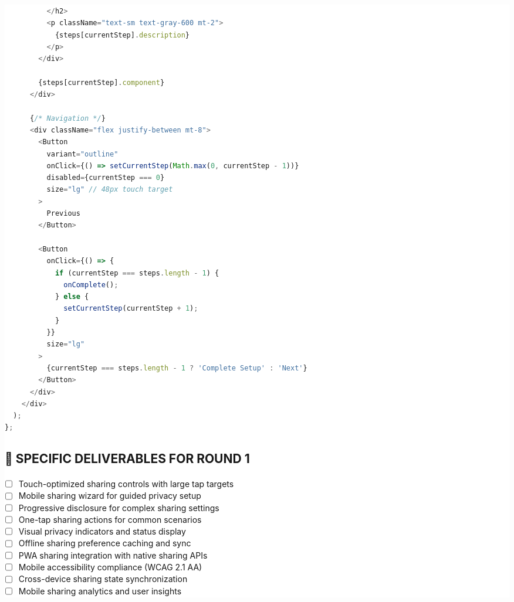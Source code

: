 ```typescript
          </h2>
          <p className="text-sm text-gray-600 mt-2">
            {steps[currentStep].description}
          </p>
        </div>
        
        {steps[currentStep].component}
      </div>
      
      {/* Navigation */}
      <div className="flex justify-between mt-8">
        <Button
          variant="outline"
          onClick={() => setCurrentStep(Math.max(0, currentStep - 1))}
          disabled={currentStep === 0}
          size="lg" // 48px touch target
        >
          Previous
        </Button>
        
        <Button
          onClick={() => {
            if (currentStep === steps.length - 1) {
              onComplete();
            } else {
              setCurrentStep(currentStep + 1);
            }
          }}
          size="lg"
        >
          {currentStep === steps.length - 1 ? 'Complete Setup' : 'Next'}
        </Button>
      </div>
    </div>
  );
};
```

## 🎯 SPECIFIC DELIVERABLES FOR ROUND 1
- [ ] Touch-optimized sharing controls with large tap targets
- [ ] Mobile sharing wizard for guided privacy setup
- [ ] Progressive disclosure for complex sharing settings
- [ ] One-tap sharing actions for common scenarios
- [ ] Visual privacy indicators and status display
- [ ] Offline sharing preference caching and sync
- [ ] PWA sharing integration with native sharing APIs
- [ ] Mobile accessibility compliance (WCAG 2.1 AA)
- [ ] Cross-device sharing state synchronization
- [ ] Mobile sharing analytics and user insights
